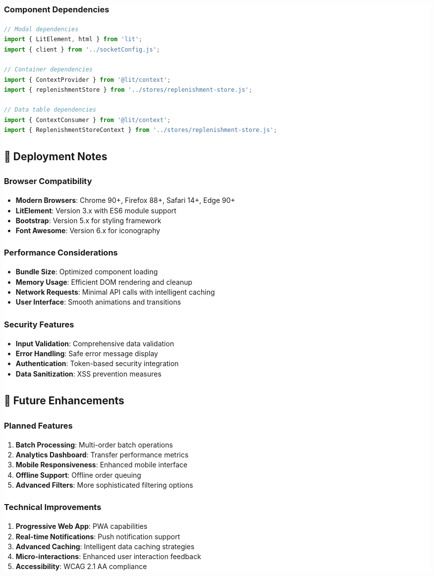 ### Component Dependencies
```javascript
// Modal dependencies
import { LitElement, html } from 'lit';
import { client } from '../socketConfig.js';

// Container dependencies  
import { ContextProvider } from '@lit/context';
import { replenishmentStore } from '../stores/replenishment-store.js';

// Data table dependencies
import { ContextConsumer } from '@lit/context';
import { ReplenishmentStoreContext } from '../stores/replenishment-store.js';
```

## 🚀 Deployment Notes

### Browser Compatibility
- **Modern Browsers**: Chrome 90+, Firefox 88+, Safari 14+, Edge 90+
- **LitElement**: Version 3.x with ES6 module support
- **Bootstrap**: Version 5.x for styling framework
- **Font Awesome**: Version 6.x for iconography

### Performance Considerations
- **Bundle Size**: Optimized component loading
- **Memory Usage**: Efficient DOM rendering and cleanup
- **Network Requests**: Minimal API calls with intelligent caching
- **User Interface**: Smooth animations and transitions

### Security Features
- **Input Validation**: Comprehensive data validation
- **Error Handling**: Safe error message display
- **Authentication**: Token-based security integration
- **Data Sanitization**: XSS prevention measures

## 🔮 Future Enhancements

### Planned Features
1. **Batch Processing**: Multi-order batch operations
2. **Analytics Dashboard**: Transfer performance metrics
3. **Mobile Responsiveness**: Enhanced mobile interface
4. **Offline Support**: Offline order queuing
5. **Advanced Filters**: More sophisticated filtering options

### Technical Improvements
1. **Progressive Web App**: PWA capabilities
2. **Real-time Notifications**: Push notification support
3. **Advanced Caching**: Intelligent data caching strategies
4. **Micro-interactions**: Enhanced user interaction feedback
5. **Accessibility**: WCAG 2.1 AA compliance
